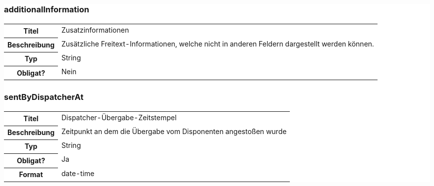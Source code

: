 


### additionalInformation


<table class="jssd-property-table">
  <tbody>
    <tr>
      <th>Titel</th>
      <td colspan="2">Zusatzinformationen</td>
    </tr>
    <tr>
      <th>Beschreibung</th>
      <td colspan="2">Zusätzliche Freitext-Informationen, welche nicht in anderen Feldern dargestellt werden können.</td>
    </tr>
    <tr><th>Typ</th><td colspan="2">String</td></tr>
    <tr>
      <th>Obligat?</th>
      <td colspan="2">Nein</td>
    </tr>
    
  </tbody>
</table>




### sentByDispatcherAt


<table class="jssd-property-table">
  <tbody>
    <tr>
      <th>Titel</th>
      <td colspan="2">Dispatcher-Übergabe-Zeitstempel</td>
    </tr>
    <tr>
      <th>Beschreibung</th>
      <td colspan="2">Zeitpunkt an dem die Übergabe vom Disponenten angestoßen wurde</td>
    </tr>
    <tr><th>Typ</th><td colspan="2">String</td></tr>
    <tr>
      <th>Obligat?</th>
      <td colspan="2">Ja</td>
    </tr>
    <tr>
      <th>Format</th>
      <td colspan="2">date-time</td>
    </tr>
  </tbody>
</table>


